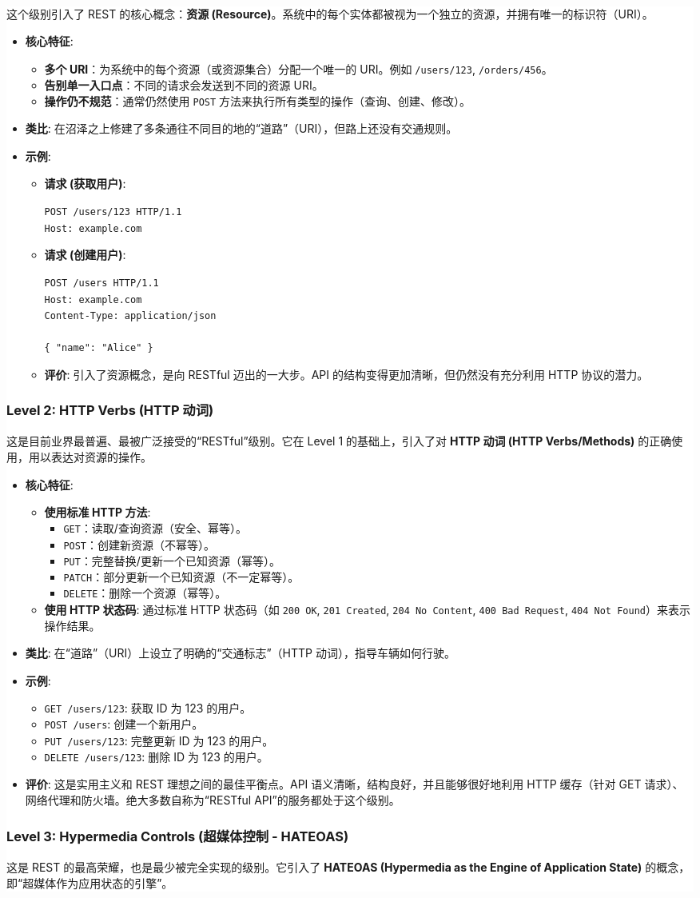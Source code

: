 这个级别引入了 REST 的核心概念：**资源 (Resource)**。系统中的每个实体都被视为一个独立的资源，并拥有唯一的标识符（URI）。

*   **核心特征**:
    *   **多个 URI**：为系统中的每个资源（或资源集合）分配一个唯一的 URI。例如 `/users/123`, `/orders/456`。
    *   **告别单一入口点**：不同的请求会发送到不同的资源 URI。
    *   **操作仍不规范**：通常仍然使用 `POST` 方法来执行所有类型的操作（查询、创建、修改）。

*   **类比**: 在沼泽之上修建了多条通往不同目的地的“道路”（URI），但路上还没有交通规则。

*   **示例**:
    *   **请求 (获取用户)**:
        ```http
        POST /users/123 HTTP/1.1
        Host: example.com
        ```
    *   **请求 (创建用户)**:
        ```http
        POST /users HTTP/1.1
        Host: example.com
        Content-Type: application/json

        { "name": "Alice" }
        ```
    *   **评价**: 引入了资源概念，是向 RESTful 迈出的一大步。API 的结构变得更加清晰，但仍然没有充分利用 HTTP 协议的潜力。

### **Level 2: HTTP Verbs (HTTP 动词)**

这是目前业界最普遍、最被广泛接受的“RESTful”级别。它在 Level 1 的基础上，引入了对 **HTTP 动词 (HTTP Verbs/Methods)** 的正确使用，用以表达对资源的操作。

*   **核心特征**:
    *   **使用标准 HTTP 方法**:
        *   `GET`：读取/查询资源（安全、幂等）。
        *   `POST`：创建新资源（不幂等）。
        *   `PUT`：完整替换/更新一个已知资源（幂等）。
        *   `PATCH`：部分更新一个已知资源（不一定幂等）。
        *   `DELETE`：删除一个资源（幂等）。
    *   **使用 HTTP 状态码**: 通过标准 HTTP 状态码（如 `200 OK`, `201 Created`, `204 No Content`, `400 Bad Request`, `404 Not Found`）来表示操作结果。

*   **类比**: 在“道路”（URI）上设立了明确的“交通标志”（HTTP 动词），指导车辆如何行驶。

*   **示例**:
    *   `GET /users/123`: 获取 ID 为 123 的用户。
    *   `POST /users`: 创建一个新用户。
    *   `PUT /users/123`: 完整更新 ID 为 123 的用户。
    *   `DELETE /users/123`: 删除 ID 为 123 的用户。

*   **评价**: 这是实用主义和 REST 理想之间的最佳平衡点。API 语义清晰，结构良好，并且能够很好地利用 HTTP 缓存（针对 GET 请求）、网络代理和防火墙。绝大多数自称为“RESTful API”的服务都处于这个级别。

### **Level 3: Hypermedia Controls (超媒体控制 - HATEOAS)**

这是 REST 的最高荣耀，也是最少被完全实现的级别。它引入了 **HATEOAS (Hypermedia as the Engine of Application State)** 的概念，即“超媒体作为应用状态的引擎”。
